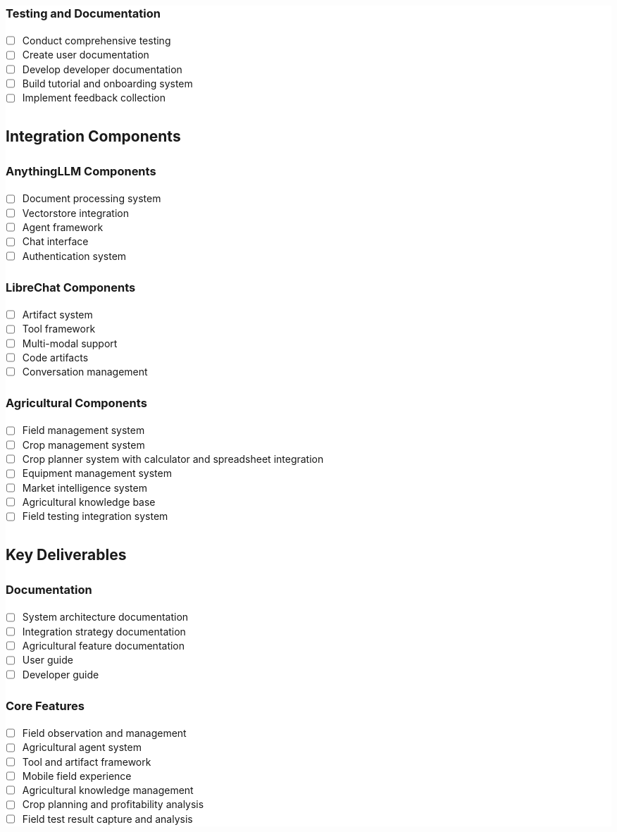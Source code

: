 ### Testing and Documentation
- [ ] Conduct comprehensive testing
- [ ] Create user documentation
- [ ] Develop developer documentation
- [ ] Build tutorial and onboarding system
- [ ] Implement feedback collection

## Integration Components

### AnythingLLM Components
- [ ] Document processing system
- [ ] Vectorstore integration
- [ ] Agent framework
- [ ] Chat interface
- [ ] Authentication system

### LibreChat Components
- [ ] Artifact system
- [ ] Tool framework
- [ ] Multi-modal support
- [ ] Code artifacts
- [ ] Conversation management

### Agricultural Components
- [ ] Field management system
- [ ] Crop management system
- [ ] Crop planner system with calculator and spreadsheet integration
- [ ] Equipment management system
- [ ] Market intelligence system
- [ ] Agricultural knowledge base
- [ ] Field testing integration system

## Key Deliverables

### Documentation
- [ ] System architecture documentation
- [ ] Integration strategy documentation
- [ ] Agricultural feature documentation
- [ ] User guide
- [ ] Developer guide

### Core Features
- [ ] Field observation and management
- [ ] Agricultural agent system
- [ ] Tool and artifact framework
- [ ] Mobile field experience
- [ ] Agricultural knowledge management
- [ ] Crop planning and profitability analysis
- [ ] Field test result capture and analysis
